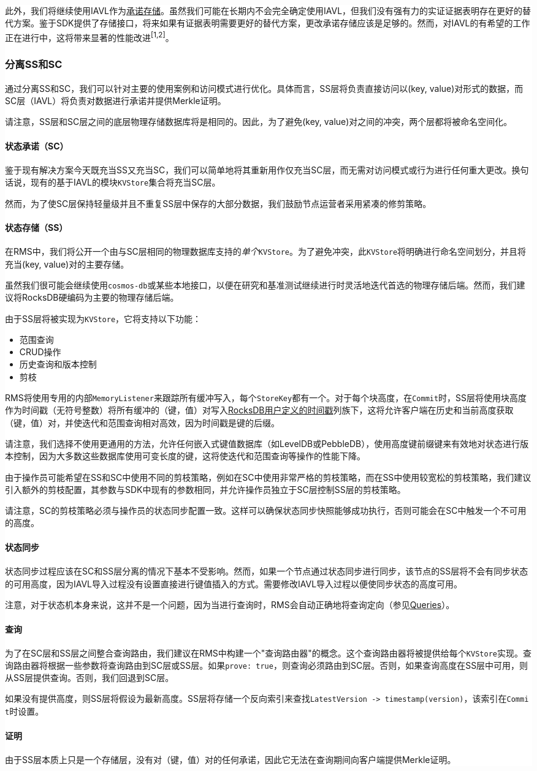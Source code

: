 此外，我们将继续使用IAVL作为[承诺存储](https://cryptography.fandom.com/wiki/Commitment_scheme)。虽然我们可能在长期内不会完全确定使用IAVL，但我们没有强有力的实证证据表明存在更好的替代方案。鉴于SDK提供了存储接口，将来如果有证据表明需要更好的替代方案，更改承诺存储应该是足够的。然而，对IAVL的有希望的工作正在进行中，这将带来显著的性能改进<sup>[1,2]</sup>。

### 分离SS和SC

通过分离SS和SC，我们可以针对主要的使用案例和访问模式进行优化。具体而言，SS层将负责直接访问以(key, value)对形式的数据，而SC层（IAVL）将负责对数据进行承诺并提供Merkle证明。

请注意，SS层和SC层之间的底层物理存储数据库将是相同的。因此，为了避免(key, value)对之间的冲突，两个层都将被命名空间化。

#### 状态承诺（SC）

鉴于现有解决方案今天既充当SS又充当SC，我们可以简单地将其重新用作仅充当SC层，而无需对访问模式或行为进行任何重大更改。换句话说，现有的基于IAVL的模块`KVStore`集合将充当SC层。

然而，为了使SC层保持轻量级并且不重复SS层中保存的大部分数据，我们鼓励节点运营者采用紧凑的修剪策略。

#### 状态存储（SS）

在RMS中，我们将公开一个由与SC层相同的物理数据库支持的*单个*`KVStore`。为了避免冲突，此`KVStore`将明确进行命名空间划分，并且将充当(key, value)对的主要存储。

虽然我们很可能会继续使用`cosmos-db`或某些本地接口，以便在研究和基准测试继续进行时灵活地迭代首选的物理存储后端。然而，我们建议将RocksDB硬编码为主要的物理存储后端。

由于SS层将被实现为`KVStore`，它将支持以下功能：

* 范围查询
* CRUD操作
* 历史查询和版本控制
* 剪枝

RMS将使用专用的内部`MemoryListener`来跟踪所有缓冲写入，每个`StoreKey`都有一个。对于每个块高度，在`Commit`时，SS层将使用块高度作为时间戳（无符号整数）将所有缓冲的（键，值）对写入[RocksDB用户定义的时间戳](https://github.com/facebook/rocksdb/wiki/User-defined-Timestamp-%28Experimental%29)列族下，这将允许客户端在历史和当前高度获取（键，值）对，并使迭代和范围查询相对高效，因为时间戳是键的后缀。

请注意，我们选择不使用更通用的方法，允许任何嵌入式键值数据库（如LevelDB或PebbleDB），使用高度键前缀键来有效地对状态进行版本控制，因为大多数这些数据库使用可变长度的键，这将使迭代和范围查询等操作的性能下降。

由于操作员可能希望在SS和SC中使用不同的剪枝策略，例如在SC中使用非常严格的剪枝策略，而在SS中使用较宽松的剪枝策略，我们建议引入额外的剪枝配置，其参数与SDK中现有的参数相同，并允许操作员独立于SC层控制SS层的剪枝策略。

请注意，SC的剪枝策略必须与操作员的状态同步配置一致。这样可以确保状态同步快照能够成功执行，否则可能会在SC中触发一个不可用的高度。

#### 状态同步

状态同步过程应该在SC和SS层分离的情况下基本不受影响。然而，如果一个节点通过状态同步进行同步，该节点的SS层将不会有同步状态的可用高度，因为IAVL导入过程没有设置直接进行键值插入的方式。需要修改IAVL导入过程以便使同步状态的高度可用。

注意，对于状态机本身来说，这并不是一个问题，因为当进行查询时，RMS会自动正确地将查询定向（参见[Queries](#queries)）。

#### 查询

为了在SC层和SS层之间整合查询路由，我们建议在RMS中构建一个"查询路由器"的概念。这个查询路由器将被提供给每个`KVStore`实现。查询路由器将根据一些参数将查询路由到SC层或SS层。如果`prove: true`，则查询必须路由到SC层。否则，如果查询高度在SS层中可用，则从SS层提供查询。否则，我们回退到SC层。

如果没有提供高度，则SS层将假设为最新高度。SS层将存储一个反向索引来查找`LatestVersion -> timestamp(version)`，该索引在`Commit`时设置。

#### 证明

由于SS层本质上只是一个存储层，没有对（键，值）对的任何承诺，因此它无法在查询期间向客户端提供Merkle证明。
